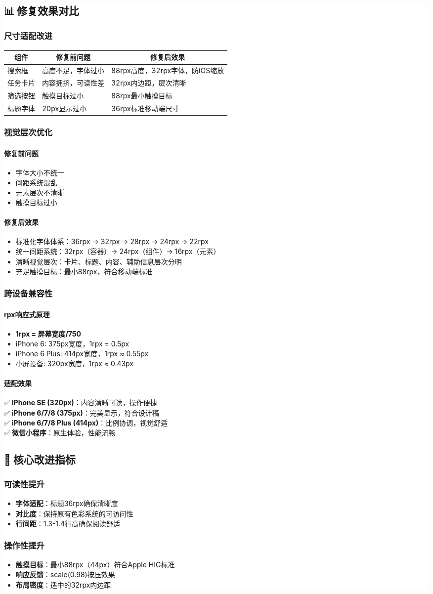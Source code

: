 ## 📊 修复效果对比

### 尺寸适配改进

| 组件 | 修复前问题 | 修复后效果 |
|------|------------|------------|
| 搜索框 | 高度不足，字体过小 | 88rpx高度，32rpx字体，防iOS缩放 |
| 任务卡片 | 内容拥挤，可读性差 | 32rpx内边距，层次清晰 |
| 筛选按钮 | 触摸目标过小 | 88rpx最小触摸目标 |
| 标题字体 | 20px显示过小 | 36rpx标准移动端尺寸 |

### 视觉层次优化

#### 修复前问题
- 字体大小不统一
- 间距系统混乱
- 元素层次不清晰
- 触摸目标过小

#### 修复后效果
- 标准化字体体系：36rpx → 32rpx → 28rpx → 24rpx → 22rpx
- 统一间距系统：32rpx（容器）→ 24rpx（组件）→ 16rpx（元素）
- 清晰视觉层次：卡片、标题、内容、辅助信息层次分明
- 充足触摸目标：最小88rpx，符合移动端标准

### 跨设备兼容性

#### rpx响应式原理
- **1rpx = 屏幕宽度/750**
- iPhone 6: 375px宽度，1rpx = 0.5px
- iPhone 6 Plus: 414px宽度，1rpx ≈ 0.55px
- 小屏设备: 320px宽度，1rpx ≈ 0.43px

#### 适配效果
✅ **iPhone SE (320px)**：内容清晰可读，操作便捷  
✅ **iPhone 6/7/8 (375px)**：完美显示，符合设计稿  
✅ **iPhone 6/7/8 Plus (414px)**：比例协调，视觉舒适  
✅ **微信小程序**：原生体验，性能流畅  

## 🎯 核心改进指标

### 可读性提升
- **字体适配**：标题36rpx确保清晰度
- **对比度**：保持原有色彩系统的可访问性
- **行间距**：1.3-1.4行高确保阅读舒适

### 操作性提升  
- **触摸目标**：最小88rpx（44px）符合Apple HIG标准
- **响应反馈**：scale(0.98)按压效果
- **布局密度**：适中的32rpx内边距
